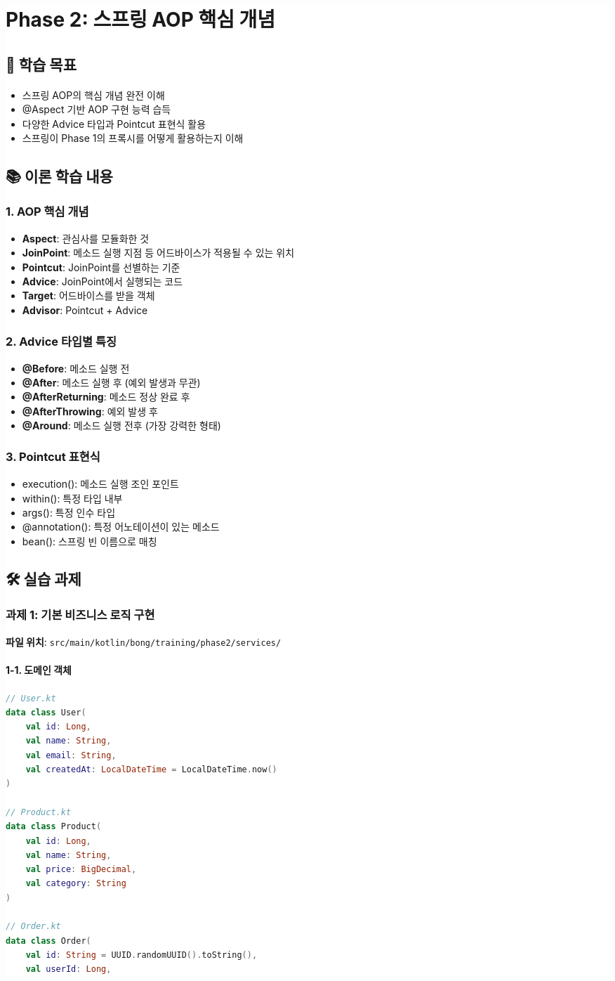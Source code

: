 # Phase 2: 스프링 AOP 핵심 개념

## 🎯 학습 목표
- 스프링 AOP의 핵심 개념 완전 이해
- @Aspect 기반 AOP 구현 능력 습득
- 다양한 Advice 타입과 Pointcut 표현식 활용
- 스프링이 Phase 1의 프록시를 어떻게 활용하는지 이해

## 📚 이론 학습 내용

### 1. AOP 핵심 개념
- **Aspect**: 관심사를 모듈화한 것
- **JoinPoint**: 메소드 실행 지점 등 어드바이스가 적용될 수 있는 위치
- **Pointcut**: JoinPoint를 선별하는 기준
- **Advice**: JoinPoint에서 실행되는 코드
- **Target**: 어드바이스를 받을 객체
- **Advisor**: Pointcut + Advice

### 2. Advice 타입별 특징
- **@Before**: 메소드 실행 전
- **@After**: 메소드 실행 후 (예외 발생과 무관)
- **@AfterReturning**: 메소드 정상 완료 후
- **@AfterThrowing**: 예외 발생 후
- **@Around**: 메소드 실행 전후 (가장 강력한 형태)

### 3. Pointcut 표현식
- execution(): 메소드 실행 조인 포인트
- within(): 특정 타입 내부
- args(): 특정 인수 타입
- @annotation(): 특정 어노테이션이 있는 메소드
- bean(): 스프링 빈 이름으로 매칭

## 🛠 실습 과제

### 과제 1: 기본 비즈니스 로직 구현
**파일 위치**: `src/main/kotlin/bong/training/phase2/services/`

#### 1-1. 도메인 객체
```kotlin
// User.kt
data class User(
    val id: Long,
    val name: String,
    val email: String,
    val createdAt: LocalDateTime = LocalDateTime.now()
)

// Product.kt  
data class Product(
    val id: Long,
    val name: String,
    val price: BigDecimal,
    val category: String
)

// Order.kt
data class Order(
    val id: String = UUID.randomUUID().toString(),
    val userId: Long,
```